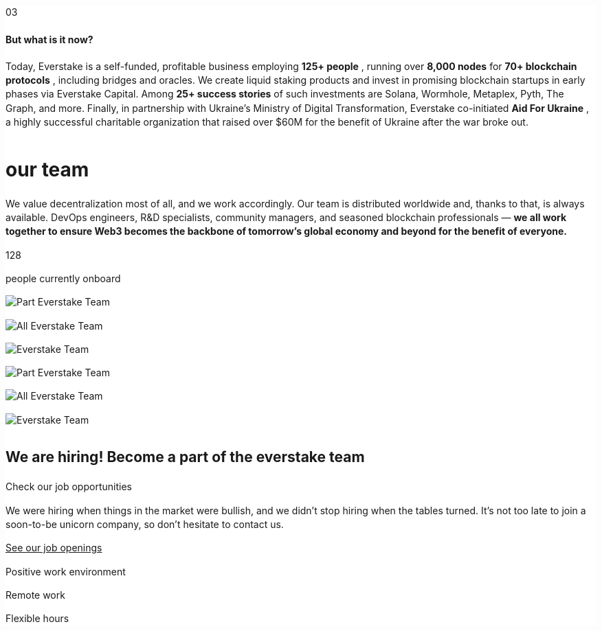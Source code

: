 03

#### But what is it now?

Today, Everstake is a self-funded, profitable business employing **125+
people** , running over **8,000 nodes** for **70+ blockchain protocols** ,
including bridges and oracles. We create liquid staking products and invest in
promising blockchain startups in early phases via Everstake Capital. Among
**25+ success stories** of such investments are Solana, Wormhole, Metaplex,
Pyth, The Graph, and more. Finally, in partnership with Ukraine’s Ministry of
Digital Transformation, Everstake co-initiated **Aid For Ukraine** , a highly
successful charitable organization that raised over $60M for the benefit of
Ukraine after the war broke out.

# our team

We value decentralization most of all, and we work accordingly. Our team is
distributed worldwide and, thanks to that, is always available. DevOps
engineers, R&D specialists, community managers, and seasoned blockchain
professionals — **we all work together to ensure Web3 becomes the backbone of
tomorrow’s global economy and beyond for the benefit of everyone.**

128

people currently onboard

![Part Everstake Team](/_nuxt/img/part-everstake-team.a0209f6.webp)

![All Everstake Team](/_nuxt/img/all-team.b1237c3.webp)

![Everstake Team](/_nuxt/img/team.8c8ab27.webp)

![Part Everstake Team](/_nuxt/img/part-everstake-team.a0209f6.webp)

![All Everstake Team](/_nuxt/img/all-team.b1237c3.webp)

![Everstake Team](/_nuxt/img/team.8c8ab27.webp)

## We are hiring! Become a part of the everstake team

Check our job opportunities

We were hiring when things in the market were bullish, and we didn’t stop
hiring when the tables turned. It’s not too late to join a soon-to-be unicorn
company, so don’t hesitate to contact us.

[See our job openings ](https://djinni.co/jobs/?company=everstake-48e45)

Positive work environment

Remote work

Flexible hours
